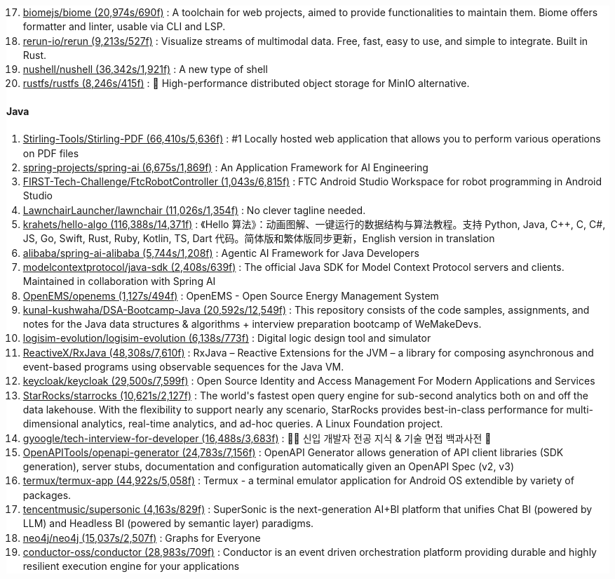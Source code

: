17. [biomejs/biome (20,974s/690f)](https://github.com/biomejs/biome) : A toolchain for web projects, aimed to provide functionalities to maintain them. Biome offers formatter and linter, usable via CLI and LSP.
18. [rerun-io/rerun (9,213s/527f)](https://github.com/rerun-io/rerun) : Visualize streams of multimodal data. Free, fast, easy to use, and simple to integrate. Built in Rust.
19. [nushell/nushell (36,342s/1,921f)](https://github.com/nushell/nushell) : A new type of shell
20. [rustfs/rustfs (8,246s/415f)](https://github.com/rustfs/rustfs) : 🚀 High-performance distributed object storage for MinIO alternative.

#### Java
1. [Stirling-Tools/Stirling-PDF (66,410s/5,636f)](https://github.com/Stirling-Tools/Stirling-PDF) : #1 Locally hosted web application that allows you to perform various operations on PDF files
2. [spring-projects/spring-ai (6,675s/1,869f)](https://github.com/spring-projects/spring-ai) : An Application Framework for AI Engineering
3. [FIRST-Tech-Challenge/FtcRobotController (1,043s/6,815f)](https://github.com/FIRST-Tech-Challenge/FtcRobotController) : FTC Android Studio Workspace for robot programming in Android Studio
4. [LawnchairLauncher/lawnchair (11,026s/1,354f)](https://github.com/LawnchairLauncher/lawnchair) : No clever tagline needed.
5. [krahets/hello-algo (116,388s/14,371f)](https://github.com/krahets/hello-algo) : 《Hello 算法》：动画图解、一键运行的数据结构与算法教程。支持 Python, Java, C++, C, C#, JS, Go, Swift, Rust, Ruby, Kotlin, TS, Dart 代码。简体版和繁体版同步更新，English version in translation
6. [alibaba/spring-ai-alibaba (5,744s/1,208f)](https://github.com/alibaba/spring-ai-alibaba) : Agentic AI Framework for Java Developers
7. [modelcontextprotocol/java-sdk (2,408s/639f)](https://github.com/modelcontextprotocol/java-sdk) : The official Java SDK for Model Context Protocol servers and clients. Maintained in collaboration with Spring AI
8. [OpenEMS/openems (1,127s/494f)](https://github.com/OpenEMS/openems) : OpenEMS - Open Source Energy Management System
9. [kunal-kushwaha/DSA-Bootcamp-Java (20,592s/12,549f)](https://github.com/kunal-kushwaha/DSA-Bootcamp-Java) : This repository consists of the code samples, assignments, and notes for the Java data structures & algorithms + interview preparation bootcamp of WeMakeDevs.
10. [logisim-evolution/logisim-evolution (6,138s/773f)](https://github.com/logisim-evolution/logisim-evolution) : Digital logic design tool and simulator
11. [ReactiveX/RxJava (48,308s/7,610f)](https://github.com/ReactiveX/RxJava) : RxJava – Reactive Extensions for the JVM – a library for composing asynchronous and event-based programs using observable sequences for the Java VM.
12. [keycloak/keycloak (29,500s/7,599f)](https://github.com/keycloak/keycloak) : Open Source Identity and Access Management For Modern Applications and Services
13. [StarRocks/starrocks (10,621s/2,127f)](https://github.com/StarRocks/starrocks) : The world's fastest open query engine for sub-second analytics both on and off the data lakehouse. With the flexibility to support nearly any scenario, StarRocks provides best-in-class performance for multi-dimensional analytics, real-time analytics, and ad-hoc queries. A Linux Foundation project.
14. [gyoogle/tech-interview-for-developer (16,488s/3,683f)](https://github.com/gyoogle/tech-interview-for-developer) : 👶🏻 신입 개발자 전공 지식 & 기술 면접 백과사전 📖
15. [OpenAPITools/openapi-generator (24,783s/7,156f)](https://github.com/OpenAPITools/openapi-generator) : OpenAPI Generator allows generation of API client libraries (SDK generation), server stubs, documentation and configuration automatically given an OpenAPI Spec (v2, v3)
16. [termux/termux-app (44,922s/5,058f)](https://github.com/termux/termux-app) : Termux - a terminal emulator application for Android OS extendible by variety of packages.
17. [tencentmusic/supersonic (4,163s/829f)](https://github.com/tencentmusic/supersonic) : SuperSonic is the next-generation AI+BI platform that unifies Chat BI (powered by LLM) and Headless BI (powered by semantic layer) paradigms.
18. [neo4j/neo4j (15,037s/2,507f)](https://github.com/neo4j/neo4j) : Graphs for Everyone
19. [conductor-oss/conductor (28,983s/709f)](https://github.com/conductor-oss/conductor) : Conductor is an event driven orchestration platform providing durable and highly resilient execution engine for your applications
